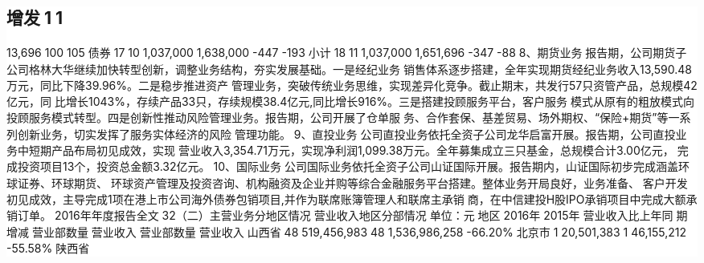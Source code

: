 增发
1
1
-
13,696
100
105
债券
17
10
1,037,000
1,638,000
-447
-193
小计
18
11
1,037,000
1,651,696
-347
-88
8、期货业务
报告期，公司期货子公司格林大华继续加快转型创新，调整业务结构，夯实发展基础。一是经纪业务
销售体系逐步搭建，全年实现期货经纪业务收入13,590.48万元，同比下降39.96%。二是稳步推进资产
管理业务，突破传统业务思维，实现差异化竞争。截止期末，共发行57只资管产品，总规模42亿元，同
比增长1043%，存续产品33只，存续规模38.4亿元,同比增长916%。三是搭建投顾服务平台，客户服务
模式从原有的粗放模式向投顾服务模式转型。四是创新性推动风险管理业务。报告期，公司开展了仓单服
务、合作套保、基差贸易、场外期权、“保险+期货”等一系列创新业务，切实发挥了服务实体经济的风险
管理功能。
9、直投业务
公司直投业务依托全资子公司龙华启富开展。报告期，公司直投业务中短期产品布局初见成效，实现
营业收入3,354.71万元，实现净利润1,099.38万元。全年募集成立三只基金，总规模合计3.00亿元，
完成投资项目13个，投资总金额3.32亿元。
10、国际业务
公司国际业务依托全资子公司山证国际开展。报告期内，山证国际初步完成涵盖环球证券、环球期货、
环球资产管理及投资咨询、机构融资及企业并购等综合金融服务平台搭建。整体业务开局良好，业务准备、
客户开发初见成效，主导完成1项在港上市公司海外债券包销项目,并作为联席账簿管理人和联席主承销
商，在中信建投H股IPO承销项目中完成大额承销订单。
2016年年度报告全文
32（二）主营业务分地区情况
营业收入地区分部情况
单位：元
地区
2016年
2015年
营业收入比上年同
期增减
营业部数量
营业收入
营业部数量
营业收入
山西省
48
519,456,983
48
1,536,986,258
-66.20%
北京市
1
20,501,383
1
46,155,212
-55.58%
陕西省